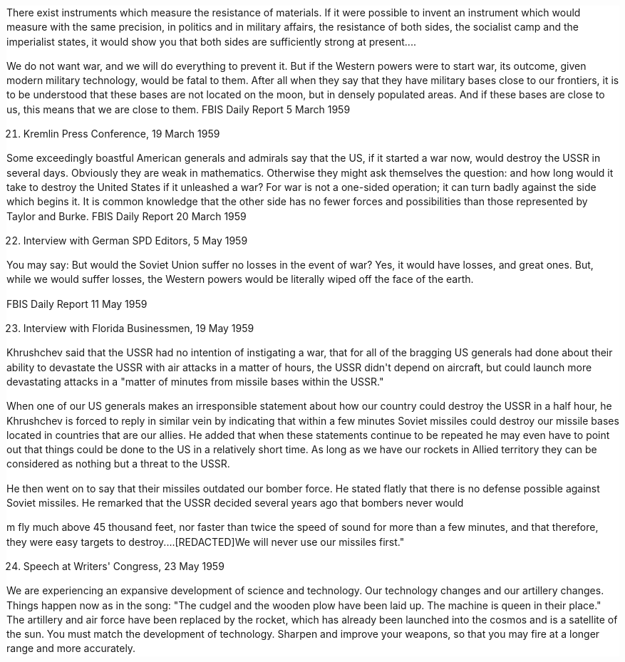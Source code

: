 There exist instruments which measure the resistance of materials. If it were possible to invent an instrument which would measure with the same precision, in politics and in military affairs, the resistance of both sides, the socialist camp and the imperialist states, it would show you that both sides are sufficiently strong at present....

We do not want war, and we will do everything to prevent it. But if the Western powers were to start war, its outcome, given modern military technology, would be fatal to them. After all when they say that they have military bases close to our frontiers, it is to be understood that these bases are not located on the moon, but in densely populated areas. And if these bases are close to us, this means that we are close to them. FBIS Daily Report 5 March 1959

21. Kremlin Press Conference, 19 March 1959

Some exceedingly boastful American generals and admirals say that the US, if it started a war now, would destroy the USSR in several days. Obviously they are weak in mathematics. Otherwise they might ask themselves the question: and how long would it take to destroy the United States if it unleashed a war? For war is not a one-sided operation; it can turn badly against the side which begins it. It is common knowledge that the other side has no fewer forces and possibilities than those represented by Taylor and Burke. FBIS Daily Report 20 March 1959

22. Interview with German SPD Editors, 5 May 1959

You may say: But would the Soviet Union suffer no losses in the event of war? Yes, it would have losses, and great ones. But, while we would suffer losses, the Western powers would be literally wiped off the face of the earth.

FBIS Daily Report 11 May 1959

23. Interview with Florida Businessmen, 19 May 1959

Khrushchev said that the USSR had no intention of instigating a war, that for all of the bragging US generals had done about their ability to devastate the USSR with air attacks in a matter of hours, the USSR didn't depend on aircraft, but could launch more devastating attacks in a "matter of minutes from missile bases within the USSR."

When one of our US generals makes an irresponsible statement about how our country could destroy the USSR in a half hour, he Khrushchev is forced to reply in similar vein by indicating that within a few minutes Soviet missiles could destroy our missile bases located in countries that are our allies. He added that when these statements continue to be repeated he may even have to point out that things could be done to the US in a relatively short time. As long as we have our rockets in Allied territory they can be considered as nothing but a threat to the USSR.

He then went on to say that their missiles outdated our bomber force. He stated flatly that there is no defense possible against Soviet missiles. He remarked that the USSR decided several years ago that bombers never would

m fly much above 45 thousand feet, nor faster than twice the speed of sound for more than a few minutes, and that therefore, they were easy targets to destroy....[REDACTED]We will never use our missiles first."

24. Speech at Writers' Congress, 23 May 1959

We are experiencing an expansive development of science and technology. Our technology changes and our artillery changes. Things happen now as in the song: "The cudgel and the wooden plow have been laid up. The machine is queen in their place." The artillery and air force have been replaced by the rocket, which has already been launched into the cosmos and is a satellite of the sun. You must match the development of technology. Sharpen and improve your weapons, so that you may fire at a longer range and more accurately.

